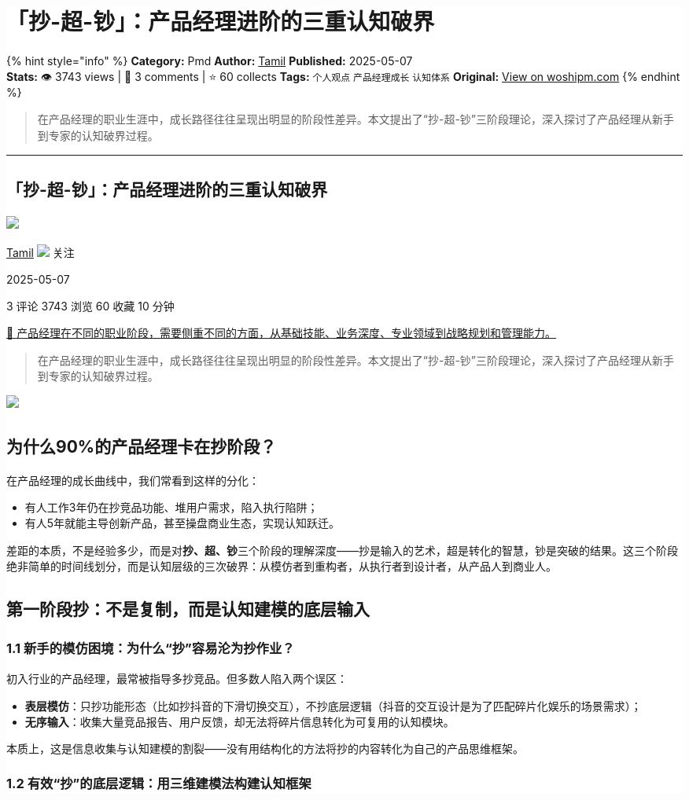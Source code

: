 # 「抄-超-钞」：产品经理进阶的三重认知破界
{% hint style="info" %}
**Category:** Pmd
**Author:** [Tamil](https://www.woshipm.com/u/1354978)
**Published:** 2025-05-07  
**Stats:** 👁️ 3743 views | 💬 3 comments | ⭐ 60 collects
**Tags:** `个人观点` `产品经理成长` `认知体系`
**Original:** [View on woshipm.com](https://www.woshipm.com/pmd/6213202.html)
{% endhint %}
> 在产品经理的职业生涯中，成长路径往往呈现出明显的阶段性差异。本文提出了“抄-超-钞”三阶段理论，深入探讨了产品经理从新手到专家的认知破界过程。

---

## 「抄-超-钞」：产品经理进阶的三重认知破界

[![](https://static.woshipm.com/view/woshipm_api_def_20241108110959_1658.jpg?imageView2/1/w/72/h/72/q/100)](https://www.woshipm.com/u/1354978)

[Tamil](https://www.woshipm.com/u/1354978) ![](https://static.woshipm.com/tag/1101_1@2x.png) 关注

2025-05-07

3 评论 3743 浏览 60 收藏 10 分钟

[🔗 产品经理在不同的职业阶段，需要侧重不同的方面，从基础技能、业务深度、专业领域到战略规划和管理能力。](https://ke.qidianla.com/courses/90pm)

> 在产品经理的职业生涯中，成长路径往往呈现出明显的阶段性差异。本文提出了“抄-超-钞”三阶段理论，深入探讨了产品经理从新手到专家的认知破界过程。

![](https://image.woshipm.com/2023/07/07/45438cd8-1c97-11ee-816e-00163e0b5ff3.jpg)

## 为什么90%的产品经理卡在抄阶段？

在产品经理的成长曲线中，我们常看到这样的分化：

*   有人工作3年仍在抄竞品功能、堆用户需求，陷入执行陷阱；
*   有人5年就能主导创新产品，甚至操盘商业生态，实现认知跃迁。

差距的本质，不是经验多少，而是对**抄、超、钞**三个阶段的理解深度——抄是输入的艺术，超是转化的智慧，钞是突破的结果。这三个阶段绝非简单的时间线划分，而是认知层级的三次破界：从模仿者到重构者，从执行者到设计者，从产品人到商业人。

## 第一阶段抄：不是复制，而是认知建模的底层输入

### 1.1 新手的模仿困境：为什么“抄”容易沦为抄作业？

初入行业的产品经理，最常被指导多抄竞品。但多数人陷入两个误区：

*   **表层模仿**：只抄功能形态（比如抄抖音的下滑切换交互），不抄底层逻辑（抖音的交互设计是为了匹配碎片化娱乐的场景需求）；
*   **无序输入**：收集大量竞品报告、用户反馈，却无法将碎片信息转化为可复用的认知模块。

本质上，这是信息收集与认知建模的割裂——没有用结构化的方法将抄的内容转化为自己的产品思维框架。

### 1.2 有效“抄”的底层逻辑：用三维建模法构建认知框架
